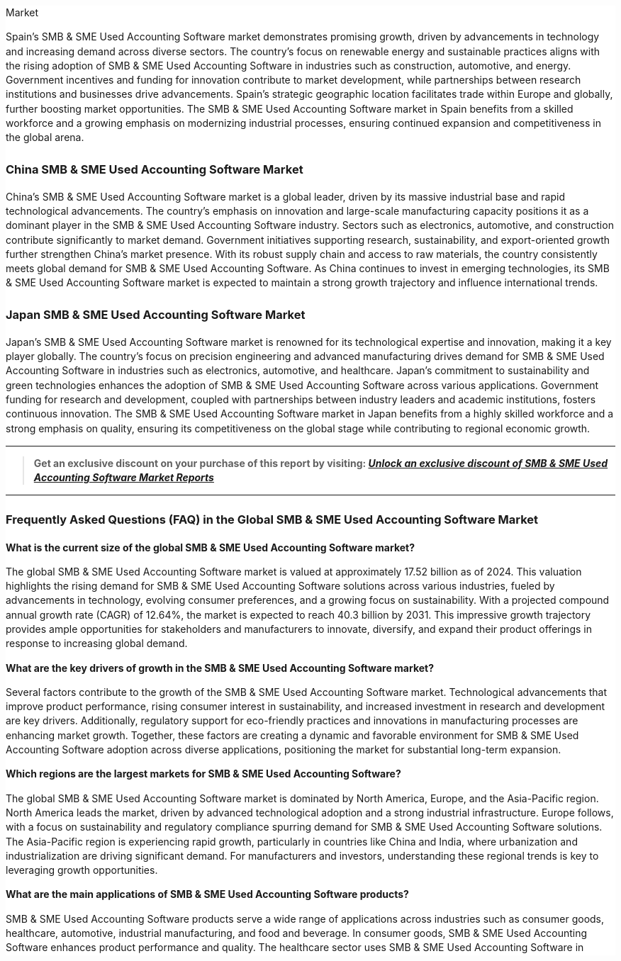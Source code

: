 Market</h3><p>Spain&rsquo;s SMB & SME Used Accounting Software market demonstrates promising growth, driven by advancements in technology and increasing demand across diverse sectors. The country&rsquo;s focus on renewable energy and sustainable practices aligns with the rising adoption of SMB & SME Used Accounting Software in industries such as construction, automotive, and energy. Government incentives and funding for innovation contribute to market development, while partnerships between research institutions and businesses drive advancements. Spain&rsquo;s strategic geographic location facilitates trade within Europe and globally, further boosting market opportunities. The SMB & SME Used Accounting Software market in Spain benefits from a skilled workforce and a growing emphasis on modernizing industrial processes, ensuring continued expansion and competitiveness in the global arena.</p><h3>China SMB & SME Used Accounting Software Market</h3><p>China&rsquo;s SMB & SME Used Accounting Software market is a global leader, driven by its massive industrial base and rapid technological advancements. The country&rsquo;s emphasis on innovation and large-scale manufacturing capacity positions it as a dominant player in the SMB & SME Used Accounting Software industry. Sectors such as electronics, automotive, and construction contribute significantly to market demand. Government initiatives supporting research, sustainability, and export-oriented growth further strengthen China&rsquo;s market presence. With its robust supply chain and access to raw materials, the country consistently meets global demand for SMB & SME Used Accounting Software. As China continues to invest in emerging technologies, its SMB & SME Used Accounting Software market is expected to maintain a strong growth trajectory and influence international trends.</p><h3>Japan SMB & SME Used Accounting Software Market</h3><p>Japan&rsquo;s SMB & SME Used Accounting Software market is renowned for its technological expertise and innovation, making it a key player globally. The country&rsquo;s focus on precision engineering and advanced manufacturing drives demand for SMB & SME Used Accounting Software in industries such as electronics, automotive, and healthcare. Japan&rsquo;s commitment to sustainability and green technologies enhances the adoption of SMB & SME Used Accounting Software across various applications. Government funding for research and development, coupled with partnerships between industry leaders and academic institutions, fosters continuous innovation. The SMB & SME Used Accounting Software market in Japan benefits from a highly skilled workforce and a strong emphasis on quality, ensuring its competitiveness on the global stage while contributing to regional economic growth.</p><hr /><blockquote><p><strong>Get an exclusive discount on your purchase of this report by visiting: <em><a href="://marketresearchpulse.com/ask-for-discount/2260?utm_source=Github&amp;utm_medium=0111">Unlock an exclusive discount of SMB & SME Used Accounting Software Market Reports</a></em>&nbsp;</strong></p></blockquote><hr /><h3>Frequently Asked Questions (FAQ) in the Global SMB & SME Used Accounting Software Market</h3><p><strong>What is the current size of the global SMB & SME Used Accounting Software market?</strong></p><p>The global SMB & SME Used Accounting Software market is valued at approximately 17.52 billion as of 2024. This valuation highlights the rising demand for SMB & SME Used Accounting Software solutions across various industries, fueled by advancements in technology, evolving consumer preferences, and a growing focus on sustainability. With a projected compound annual growth rate (CAGR) of 12.64%, the market is expected to reach 40.3 billion by 2031. This impressive growth trajectory provides ample opportunities for stakeholders and manufacturers to innovate, diversify, and expand their product offerings in response to increasing global demand.</p><p><strong>What are the key drivers of growth in the SMB & SME Used Accounting Software market?</strong></p><p>Several factors contribute to the growth of the SMB & SME Used Accounting Software market. Technological advancements that improve product performance, rising consumer interest in sustainability, and increased investment in research and development are key drivers. Additionally, regulatory support for eco-friendly practices and innovations in manufacturing processes are enhancing market growth. Together, these factors are creating a dynamic and favorable environment for SMB & SME Used Accounting Software adoption across diverse applications, positioning the market for substantial long-term expansion.</p><p><strong>Which regions are the largest markets for SMB & SME Used Accounting Software?</strong></p><p>The global SMB & SME Used Accounting Software market is dominated by North America, Europe, and the Asia-Pacific region. North America leads the market, driven by advanced technological adoption and a strong industrial infrastructure. Europe follows, with a focus on sustainability and regulatory compliance spurring demand for SMB & SME Used Accounting Software solutions. The Asia-Pacific region is experiencing rapid growth, particularly in countries like China and India, where urbanization and industrialization are driving significant demand. For manufacturers and investors, understanding these regional trends is key to leveraging growth opportunities.</p><p><strong>What are the main applications of SMB & SME Used Accounting Software products?</strong></p><p>SMB & SME Used Accounting Software products serve a wide range of applications across industries such as consumer goods, healthcare, automotive, industrial manufacturing, and food and beverage. In consumer goods, SMB & SME Used Accounting Software enhances product performance and quality. The healthcare sector uses SMB & SME Used Accounting Software in